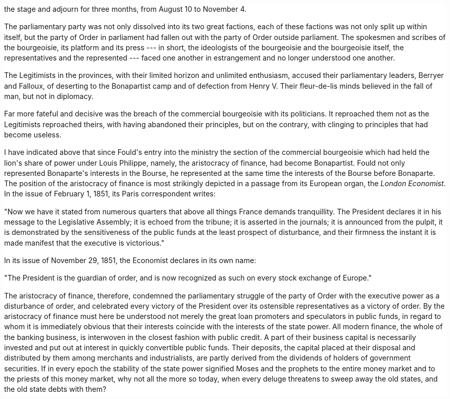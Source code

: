 the stage and adjourn for three months, from August 10 to November 4.

The parliamentary party was not only dissolved into its two great
factions, each of these factions was not only split up within itself,
but the party of Order in parliament had fallen out with the party of
Order outside parliament. The spokesmen and scribes of the bourgeoisie,
its platform and its press --- in short, the ideologists of the
bourgeoisie and the bourgeoisie itself, the representatives and the
represented --- faced one another in estrangement and no longer
understood one another.

The Legitimists in the provinces, with their limited horizon and
unlimited enthusiasm, accused their parliamentary leaders, Berryer and
Falloux, of deserting to the Bonapartist camp and of defection from
Henry V. Their fleur-de-lis minds believed in the fall of man, but not
in diplomacy.

Far more fateful and decisive was the breach of the commercial
bourgeoisie with its politicians. It reproached them not as the
Legitimists reproached theirs, with having abandoned their principles,
but on the contrary, with clinging to principles that had become
useless.

I have indicated above that since Fould\'s entry into the ministry the
section of the commercial bourgeoisie which had held the lion\'s share
of power under Louis Philippe, namely, the aristocracy of finance, had
become Bonapartist. Fould not only represented Bonaparte\'s interests in
the Bourse, he represented at the same time the interests of the Bourse
before Bonaparte. The position of the aristocracy of finance is most
strikingly depicted in a passage from its European organ, the *London
Economist*. In the issue of February 1, 1851, its Paris correspondent
writes:

\"Now we have it stated from numerous quarters that above all things
France demands tranquillity. The President declares it in his message to
the Legislative Assembly; it is echoed from the tribune; it is asserted
in the journals; it is announced from the pulpit, it is demonstrated by
the sensitiveness of the public funds at the least prospect of
disturbance, and their firmness the instant it is made manifest that the
executive is victorious.\"

In its issue of November 29, 1851, the Economist declares in its own
name:

\"The President is the guardian of order, and is now recognized as such
on every stock exchange of Europe.\"

The aristocracy of finance, therefore, condemned the parliamentary
struggle of the party of Order with the executive power as a disturbance
of order, and celebrated every victory of the President over its
ostensible representatives as a victory of order. By the aristocracy of
finance must here be understood not merely the great loan promoters and
speculators in public funds, in regard to whom it is immediately obvious
that their interests coincide with the interests of the state power. All
modern finance, the whole of the banking business, is interwoven in the
closest fashion with public credit. A part of their business capital is
necessarily invested and put out at interest in quickly convertible
public funds. Their deposits, the capital placed at their disposal and
distributed by them among merchants and industrialists, are partly
derived from the dividends of holders of government securities. If in
every epoch the stability of the state power signified Moses and the
prophets to the entire money market and to the priests of this money
market, why not all the more so today, when every deluge threatens to
sweep away the old states, and the old state debts with them?
